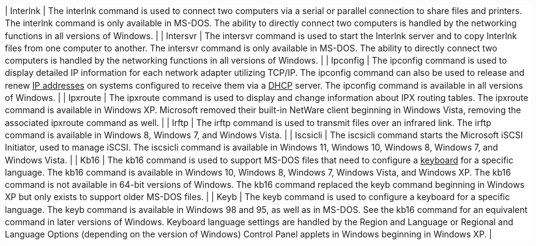 | Interlnk                                            | The interlnk command is used to connect two computers via a serial or parallel connection to share files and printers. The interlnk command is only available in MS-DOS. The ability to directly connect two computers is handled by the networking functions in all versions of Windows.                                                                                                                                                                                                                                                                                                                                                             |
| Intersvr                                            | The intersvr command is used to start the Interlnk server and to copy Interlnk files from one computer to another. The intersvr command is only available in MS-DOS. The ability to directly connect two computers is handled by the networking functions in all versions of Windows.                                                                                                                                                                                                                                                                                                                                                                 |
| Ipconfig                                            | The ipconfig command is used to display detailed IP information for each network adapter utilizing TCP/IP. The ipconfig command can also be used to release and renew [IP addresses](https://www.lifewire.com/what-is-an-ip-address-2625920) on systems configured to receive them via a [DHCP](https://www.lifewire.com/what-is-dhcp-2625848) server. The ipconfig command is available in all versions of Windows.                                                                                                                                                                                                                                  |
| Ipxroute                                            | The ipxroute command is used to display and change information about IPX routing tables. The ipxroute command is available in Windows XP. Microsoft removed their built-in NetWare client beginning in Windows Vista, removing the associated ipxroute command as well.                                                                                                                                                                                                                                                                                                                                                                               |
| Irftp                                               | The irftp command is used to transmit files over an infrared link. The irftp command is available in Windows 8, Windows 7, and Windows Vista.                                                                                                                                                                                                                                                                                                                                                                                                                                                                                                         |
| Iscsicli                                            | The iscsicli command starts the Microsoft iSCSI Initiator, used to manage iSCSI. The iscsicli command is available in Windows 11, Windows 10, Windows 8, Windows 7, and Windows Vista.                                                                                                                                                                                                                                                                                                                                                                                                                                                                |
| Kb16                                                | The kb16 command is used to support MS-DOS files that need to configure a [keyboard](https://www.lifewire.com/what-is-a-keyboard-2618153) for a specific language. The kb16 command is available in Windows 10, Windows 8, Windows 7, Windows Vista, and Windows XP. The kb16 command is not available in 64-bit versions of Windows. The kb16 command replaced the keyb command beginning in Windows XP but only exists to support older MS-DOS files.                                                                                                                                                                                               |
| Keyb                                                | The keyb command is used to configure a keyboard for a specific language. The keyb command is available in Windows 98 and 95, as well as in MS-DOS. See the kb16 command for an equivalent command in later versions of Windows. Keyboard language settings are handled by the Region and Language or Regional and Language Options (depending on the version of Windows) Control Panel applets in Windows beginning in Windows XP.                                                                                                                                                                                                                   |